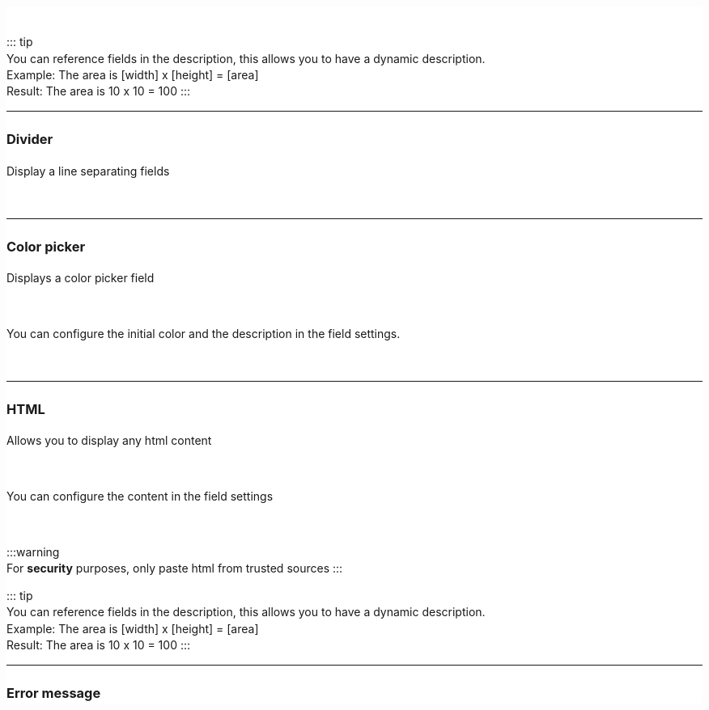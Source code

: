 <img srcset="/dynamicproduct/images/fields/feature-settings.jpg 2x" class="border">

::: tip  
You can reference fields in the description, this allows you to have a dynamic description.  
Example: The area is [width] x [height] = [area]  
Result: The area is 10 x 10 = 100
:::

---

### Divider

Display a line separating fields

<img srcset="/dynamicproduct/images/fields/divider.jpg 2x" class="padding border">

---

### Color picker

Displays a color picker field

<img srcset="/dynamicproduct/images/fields/picker.jpg 2x" class="padding border">

You can configure the initial color and the description in the field settings.

<img srcset="/dynamicproduct/images/fields/picker-settings.jpg 2x" class="padding border">

---

### HTML

Allows you to display any html content

<img srcset="/dynamicproduct/images/fields/html.jpg 2x" class="padding border">

You can configure the content in the field settings

<img srcset="/dynamicproduct/images/fields/html-settings.jpg 2x" class="padding border">

:::warning    
For **security** purposes, only paste html from trusted sources
:::

::: tip  
You can reference fields in the description, this allows you to have a dynamic description.  
Example: The area is [width] x [height] = [area]  
Result: The area is 10 x 10 = 100
:::

---

### Error message
